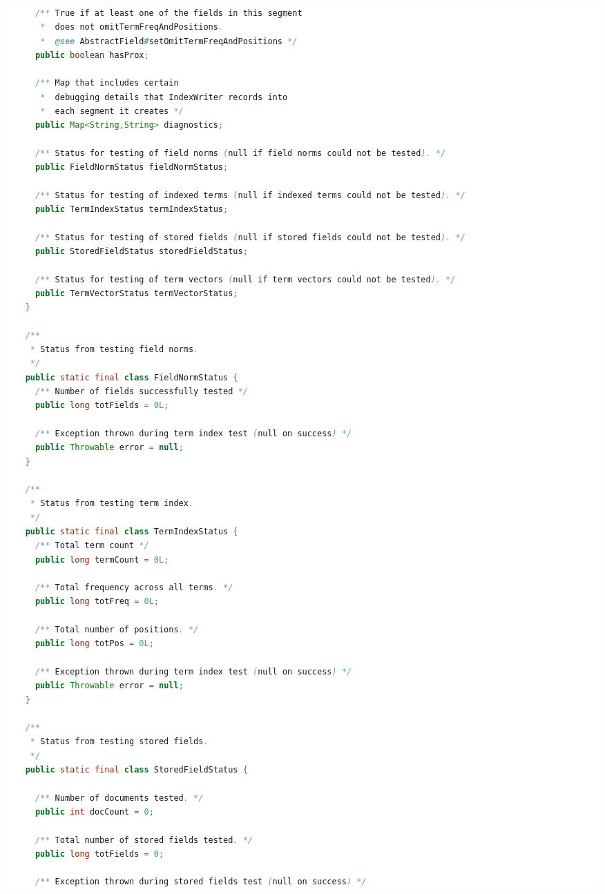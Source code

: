 ```java
      /** True if at least one of the fields in this segment
       *  does not omitTermFreqAndPositions.
       *  @see AbstractField#setOmitTermFreqAndPositions */
      public boolean hasProx;

      /** Map that includes certain
       *  debugging details that IndexWriter records into
       *  each segment it creates */
      public Map<String,String> diagnostics;

      /** Status for testing of field norms (null if field norms could not be tested). */
      public FieldNormStatus fieldNormStatus;

      /** Status for testing of indexed terms (null if indexed terms could not be tested). */
      public TermIndexStatus termIndexStatus;

      /** Status for testing of stored fields (null if stored fields could not be tested). */
      public StoredFieldStatus storedFieldStatus;

      /** Status for testing of term vectors (null if term vectors could not be tested). */
      public TermVectorStatus termVectorStatus;
    }

    /**
     * Status from testing field norms.
     */
    public static final class FieldNormStatus {
      /** Number of fields successfully tested */
      public long totFields = 0L;

      /** Exception thrown during term index test (null on success) */
      public Throwable error = null;
    }

    /**
     * Status from testing term index.
     */
    public static final class TermIndexStatus {
      /** Total term count */
      public long termCount = 0L;

      /** Total frequency across all terms. */
      public long totFreq = 0L;
      
      /** Total number of positions. */
      public long totPos = 0L;

      /** Exception thrown during term index test (null on success) */
      public Throwable error = null;
    }

    /**
     * Status from testing stored fields.
     */
    public static final class StoredFieldStatus {
      
      /** Number of documents tested. */
      public int docCount = 0;
      
      /** Total number of stored fields tested. */
      public long totFields = 0;
      
      /** Exception thrown during stored fields test (null on success) */
```